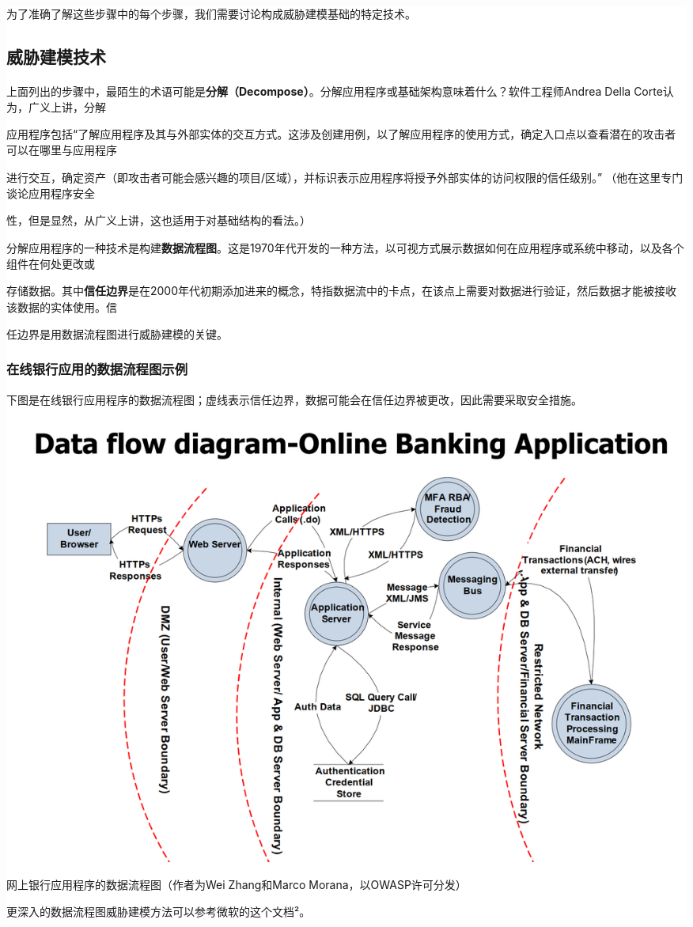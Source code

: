 为了准确了解这些步骤中的每个步骤，我们需要讨论构成威胁建模基础的特定技术。

## 威胁建模技术

上面列出的步骤中，最陌生的术语可能是**分解（Decompose）**。分解应用程序或基础架构意味着什么？软件工程师Andrea Della Corte认为，广义上讲，分解

应用程序包括“了解应用程序及其与外部实体的交互方式。这涉及创建用例，以了解应用程序的使用方式，确定入口点以查看潜在的攻击者可以在哪里与应用程序

进行交互，确定资产（即攻击者可能会感兴趣的项目/区域），并标识表示应用程序将授予外部实体的访问权限的信任级别。” （他在这里专门谈论应用程序安全

性，但是显然，从广义上讲，这也适用于对基础结构的看法。）

分解应用程序的一种技术是构建**数据流程图**。这是1970年代开发的一种方法，以可视方式展示数据如何在应用程序或系统中移动，以及各个组件在何处更改或

存储数据。其中**信任边界**是在2000年代初期添加进来的概念，特指数据流中的卡点，在该点上需要对数据进行验证，然后数据才能被接收该数据的实体使用。信

任边界是用数据流程图进行威胁建模的关键。

### 在线银行应用的数据流程图示例

下图是在线银行应用程序的数据流程图；虚线表示信任边界，数据可能会在信任边界被更改，因此需要采取安全措施。

![&#x7F51;&#x4E0A;&#x94F6;&#x884C;&#x5E94;&#x7528;&#x7A0B;&#x5E8F;&#x7684;&#x6570;&#x636E;&#x6D41;&#x7A0B;&#x56FE;&#xFF08;&#x4F5C;&#x8005;&#x4E3A;Wei Zhang&#x548C;Marco Morana&#xFF0C;&#x4EE5;OWASP&#x8BB8;&#x53EF;&#x5206;&#x53D1;&#xFF09;](../.gitbook/assets/2-14.png)

网上银行应用程序的数据流程图（作者为Wei Zhang和Marco Morana，以OWASP许可分发）

更深入的数据流程图威胁建模方法可以参考微软的这个文档²。

